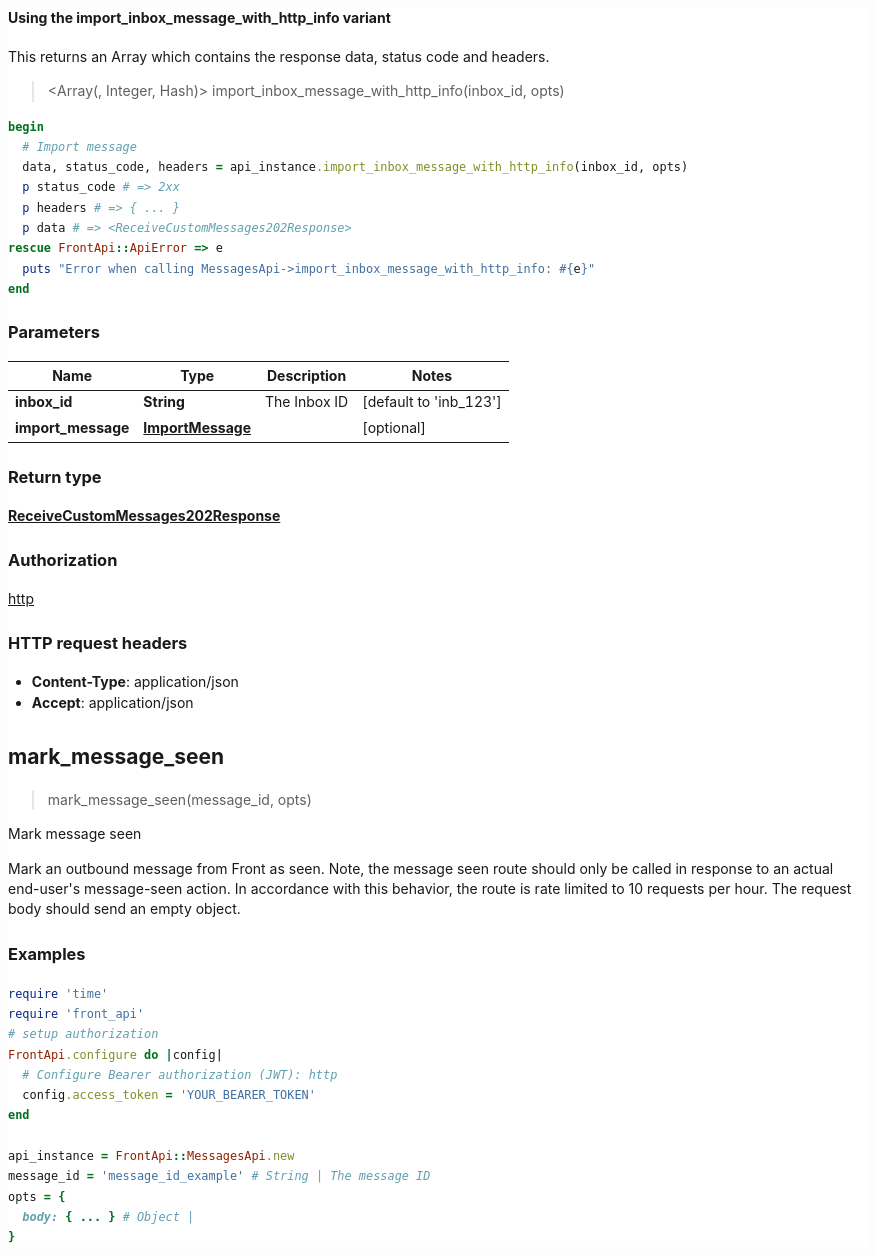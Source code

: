 #### Using the import_inbox_message_with_http_info variant

This returns an Array which contains the response data, status code and headers.

> <Array(<ReceiveCustomMessages202Response>, Integer, Hash)> import_inbox_message_with_http_info(inbox_id, opts)

```ruby
begin
  # Import message
  data, status_code, headers = api_instance.import_inbox_message_with_http_info(inbox_id, opts)
  p status_code # => 2xx
  p headers # => { ... }
  p data # => <ReceiveCustomMessages202Response>
rescue FrontApi::ApiError => e
  puts "Error when calling MessagesApi->import_inbox_message_with_http_info: #{e}"
end
```

### Parameters

| Name | Type | Description | Notes |
| ---- | ---- | ----------- | ----- |
| **inbox_id** | **String** | The Inbox ID | [default to &#39;inb_123&#39;] |
| **import_message** | [**ImportMessage**](ImportMessage.md) |  | [optional] |

### Return type

[**ReceiveCustomMessages202Response**](ReceiveCustomMessages202Response.md)

### Authorization

[http](../README.md#http)

### HTTP request headers

- **Content-Type**: application/json
- **Accept**: application/json


## mark_message_seen

> mark_message_seen(message_id, opts)

Mark message seen

Mark an outbound message from Front as seen. Note, the message seen route should only be called in response to an actual end-user's message-seen action. In accordance with this behavior, the route is rate limited to 10 requests per hour. The request body should send an empty object.

### Examples

```ruby
require 'time'
require 'front_api'
# setup authorization
FrontApi.configure do |config|
  # Configure Bearer authorization (JWT): http
  config.access_token = 'YOUR_BEARER_TOKEN'
end

api_instance = FrontApi::MessagesApi.new
message_id = 'message_id_example' # String | The message ID
opts = {
  body: { ... } # Object | 
}
```